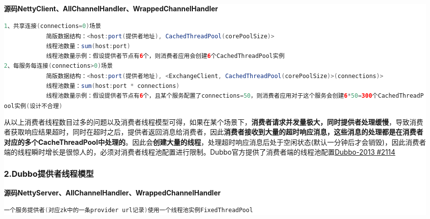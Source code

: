 **源码NettyClient、AllChannelHandler、WrappedChannelHandler**

```java
1、共享连接(connections=0)场景
			简版数据结构：<host:port(提供者地址), CachedThreadPool(corePoolSize)>
			线程池数量：sum(host:port)
			线程池数量示例：假设提供者节点有6个，则消费者应用会创建6个CachedThreadPool实例
2、每服务每连接(connections>0)场景
			简版数据结构：<host:port(提供者地址), <ExchangeClient, CachedThreadPool(corePoolSize)>(connections)>
			线程池数量：sum(host:port * connections)
			线程池数量示例：假设提供者节点有6个，且某个服务配置了connections=50，则消费者应用对于这个服务会创建6*50=300个CachedThreadPool实例(设计不合理)		
```

从以上消费者线程数目过多的问题以及消费者线程模型可得，如果在某个场景下，**消费者请求并发量极大，同时提供者处理缓慢**，导致消费者获取响应结果超时，同时在超时之后，提供者返回消息给消费者，因此**消费者接收到大量的超时响应消息，这些消息的处理都是在消费者对应的多个CacheThreadPool中处理的**。因此会**创建大量的线程**，处理超时响应消息后处于空闲状态(默认一分钟后才会销毁)，因此消费者端的线程瞬时增长是很惊人的，必须对消费者线程池配置进行限制。Dubbo官方提供了消费者端的线程池配置[Dubbo-2013 #2114](<https://github.com/apache/incubator-dubbo/pull/2114/files>)

### 2.Dubbo提供者线程模型

**源码NettyServer、AllChannelHandler、WrappedChannelHandler**

```java
一个服务提供者(对应zk中的一条provider url记录)使用一个线程池实例FixedThreadPool
```

